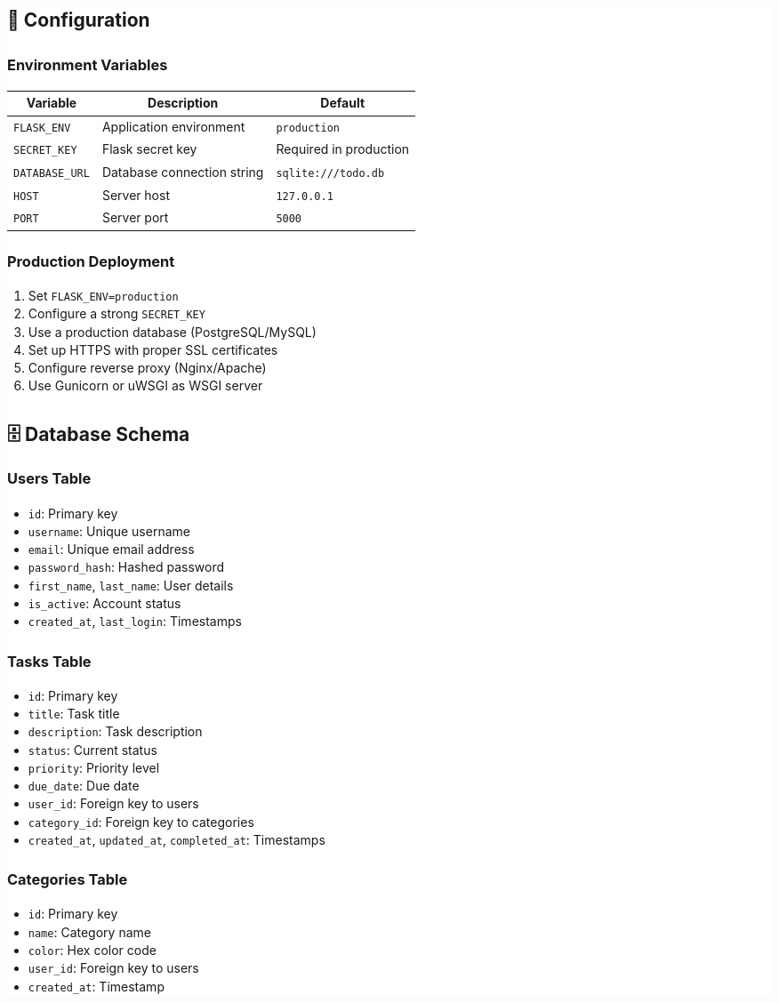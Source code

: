 ## 🔧 Configuration

### Environment Variables
| Variable | Description | Default |
|----------|-------------|---------|
| `FLASK_ENV` | Application environment | `production` |
| `SECRET_KEY` | Flask secret key | Required in production |
| `DATABASE_URL` | Database connection string | `sqlite:///todo.db` |
| `HOST` | Server host | `127.0.0.1` |
| `PORT` | Server port | `5000` |

### Production Deployment
1. Set `FLASK_ENV=production`
2. Configure a strong `SECRET_KEY`
3. Use a production database (PostgreSQL/MySQL)
4. Set up HTTPS with proper SSL certificates
5. Configure reverse proxy (Nginx/Apache)
6. Use Gunicorn or uWSGI as WSGI server

## 🗄️ Database Schema

### Users Table
- `id`: Primary key
- `username`: Unique username
- `email`: Unique email address
- `password_hash`: Hashed password
- `first_name`, `last_name`: User details
- `is_active`: Account status
- `created_at`, `last_login`: Timestamps

### Tasks Table
- `id`: Primary key
- `title`: Task title
- `description`: Task description
- `status`: Current status
- `priority`: Priority level
- `due_date`: Due date
- `user_id`: Foreign key to users
- `category_id`: Foreign key to categories
- `created_at`, `updated_at`, `completed_at`: Timestamps

### Categories Table
- `id`: Primary key
- `name`: Category name
- `color`: Hex color code
- `user_id`: Foreign key to users
- `created_at`: Timestamp
